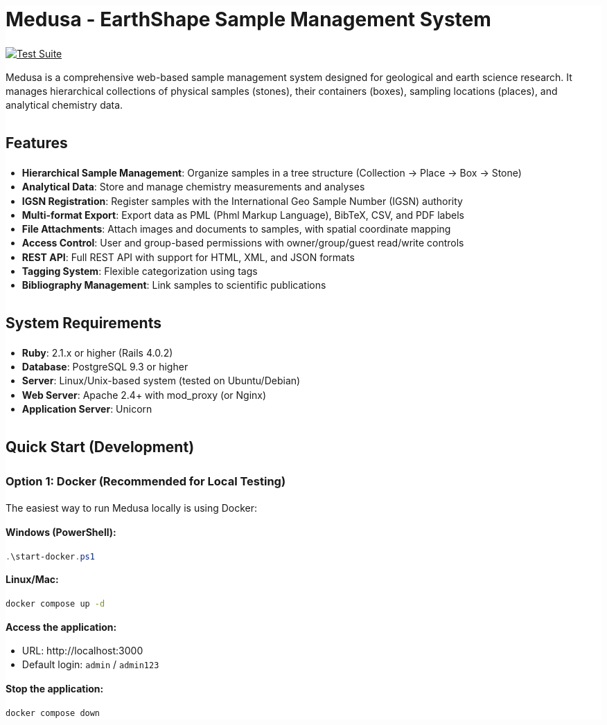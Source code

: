 # Medusa - EarthShape Sample Management System

[![Test Suite](https://github.com/McNamara84/medusa-earthshape/actions/workflows/test.yml/badge.svg)](https://github.com/McNamara84/medusa-earthshape/actions/workflows/test.yml)

Medusa is a comprehensive web-based sample management system designed for geological and earth science research. It manages hierarchical collections of physical samples (stones), their containers (boxes), sampling locations (places), and analytical chemistry data.

## Features

- **Hierarchical Sample Management**: Organize samples in a tree structure (Collection → Place → Box → Stone)
- **Analytical Data**: Store and manage chemistry measurements and analyses
- **IGSN Registration**: Register samples with the International Geo Sample Number (IGSN) authority
- **Multi-format Export**: Export data as PML (Phml Markup Language), BibTeX, CSV, and PDF labels
- **File Attachments**: Attach images and documents to samples, with spatial coordinate mapping
- **Access Control**: User and group-based permissions with owner/group/guest read/write controls
- **REST API**: Full REST API with support for HTML, XML, and JSON formats
- **Tagging System**: Flexible categorization using tags
- **Bibliography Management**: Link samples to scientific publications

## System Requirements

- **Ruby**: 2.1.x or higher (Rails 4.0.2)
- **Database**: PostgreSQL 9.3 or higher
- **Server**: Linux/Unix-based system (tested on Ubuntu/Debian)
- **Web Server**: Apache 2.4+ with mod_proxy (or Nginx)
- **Application Server**: Unicorn

## Quick Start (Development)

### Option 1: Docker (Recommended for Local Testing)

The easiest way to run Medusa locally is using Docker:

**Windows (PowerShell):**
```powershell
.\start-docker.ps1
```

**Linux/Mac:**
```bash
docker compose up -d
```

**Access the application:**
- URL: http://localhost:3000
- Default login: `admin` / `admin123`

**Stop the application:**
```bash
docker compose down
```
